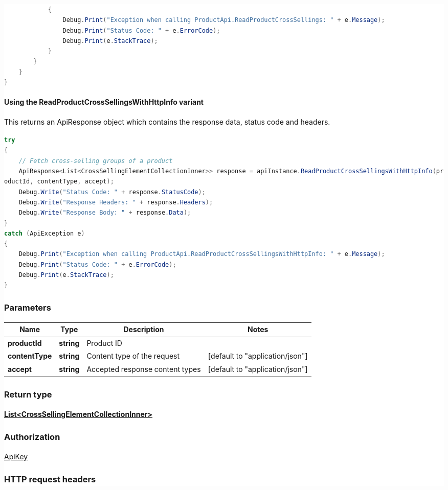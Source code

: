 ```csharp
            {
                Debug.Print("Exception when calling ProductApi.ReadProductCrossSellings: " + e.Message);
                Debug.Print("Status Code: " + e.ErrorCode);
                Debug.Print(e.StackTrace);
            }
        }
    }
}
```

#### Using the ReadProductCrossSellingsWithHttpInfo variant
This returns an ApiResponse object which contains the response data, status code and headers.

```csharp
try
{
    // Fetch cross-selling groups of a product
    ApiResponse<List<CrossSellingElementCollectionInner>> response = apiInstance.ReadProductCrossSellingsWithHttpInfo(productId, contentType, accept);
    Debug.Write("Status Code: " + response.StatusCode);
    Debug.Write("Response Headers: " + response.Headers);
    Debug.Write("Response Body: " + response.Data);
}
catch (ApiException e)
{
    Debug.Print("Exception when calling ProductApi.ReadProductCrossSellingsWithHttpInfo: " + e.Message);
    Debug.Print("Status Code: " + e.ErrorCode);
    Debug.Print(e.StackTrace);
}
```

### Parameters

| Name | Type | Description | Notes |
|------|------|-------------|-------|
| **productId** | **string** | Product ID |  |
| **contentType** | **string** | Content type of the request | [default to &quot;application/json&quot;] |
| **accept** | **string** | Accepted response content types | [default to &quot;application/json&quot;] |

### Return type

[**List&lt;CrossSellingElementCollectionInner&gt;**](CrossSellingElementCollectionInner.md)

### Authorization

[ApiKey](../README.md#ApiKey)

### HTTP request headers

